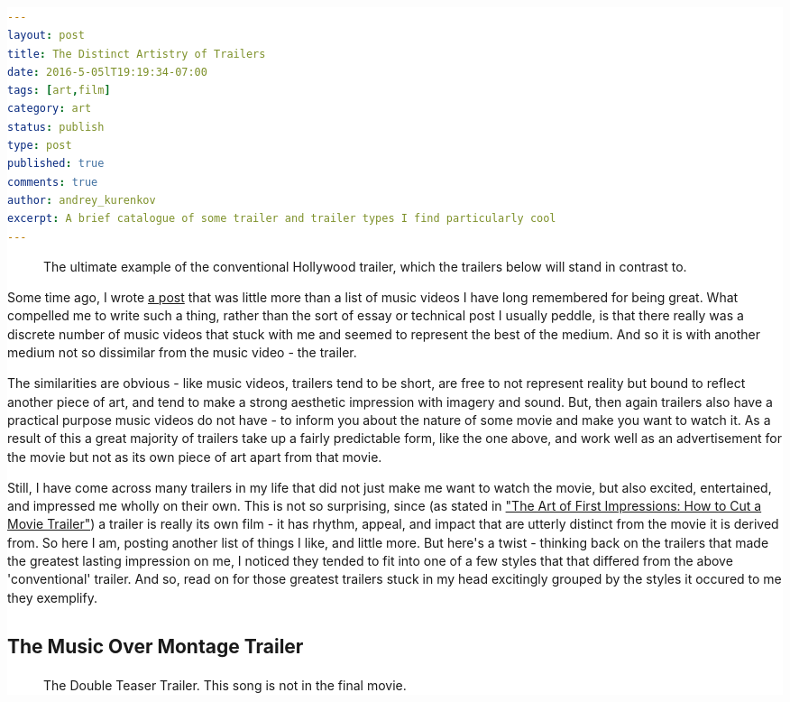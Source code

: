 ```yaml
---
layout: post
title: The Distinct Artistry of Trailers
date: 2016-5-05lT19:19:34-07:00
tags: [art,film]
category: art
status: publish
type: post
published: true
comments: true
author: andrey_kurenkov
excerpt: A brief catalogue of some trailer and trailer types I find particularly cool
---
```

<figure>
	<iframe width="560" height="315" src="https://www.youtube.com/embed/d-S9nKByu5w" frameborder="0" allowfullscreen></iframe>
    <figcaption>The ultimate example of the conventional Hollywood trailer, which the trailers below will stand in contrast to. </figcaption>
</figure> 

Some time ago, I wrote [a post](http://www.andreykurenkov.com/writing/in-my-head-music-videos-i-dont-forget/) that was little more than a list of music videos I have long remembered for being great. What compelled me to write such a thing, rather than the sort of essay or technical post I usually peddle, is that there really was a discrete number of music videos that stuck with me and seemed to represent the best of the medium. And so it is with another medium not so dissimilar from the music video - the trailer. 


The similarities are obvious - like music videos, trailers tend to be short, are free to not represent reality but bound to reflect another piece of art, and tend to make a strong aesthetic impression with imagery and sound. But, then again trailers also have a practical purpose music videos do not have - to inform you about the nature of some movie and make you want to watch it. As a result of this a great majority of trailers take up a fairly predictable form, like the one above, and work well as an advertisement for the movie but not as its own piece of art apart from that movie.


Still, I have come across many trailers in my life that did not just make me want to watch the movie, but also excited, entertained, and impressed me wholly on their own. This is not so surprising, since (as stated in ["The Art of First Impressions: How to Cut a Movie Trailer"](http://filmmakermagazine.com/37093-first-impressions/#.VypVA14oBC0)) a trailer is really its own film - it has rhythm, appeal, and impact that are utterly distinct from the movie it is derived from. So here I am, posting another list of things I like, and little more. But here's a twist - thinking back on the trailers that made the greatest lasting impression on me, I noticed they tended to fit into one of a few styles that that differed from the above 'conventional' trailer. And so, read on for those greatest trailers stuck in my head excitingly grouped by the styles it occured to me they exemplify.

## The Music Over Montage Trailer 

<figure>
	<iframe width="560" height="315" src="https://www.youtube.com/embed/JFbo9uj-TrY" frameborder="0" allowfullscreen></iframe>
    <figcaption>The Double Teaser Trailer. This song is not in the final movie.</figcaption>
</figure> 
